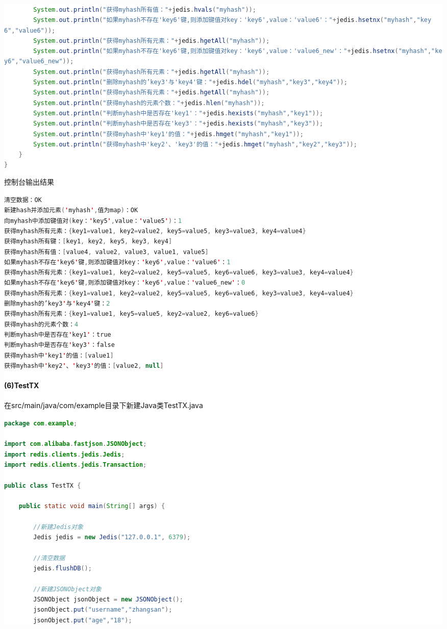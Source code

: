 ```java
        System.out.println("获得myhash所有值："+jedis.hvals("myhash"));
        System.out.println("如果myhash不存在'key6'键,则添加键值对key：'key6',value：'value6'："+jedis.hsetnx("myhash","key6","value6"));
        System.out.println("获得myhash所有元素："+jedis.hgetAll("myhash"));
        System.out.println("如果myhash不存在'key6'键,则添加键值对key：'key6',value：'value6_new'："+jedis.hsetnx("myhash","key6","value6_new"));
        System.out.println("获得myhash所有元素："+jedis.hgetAll("myhash"));
        System.out.println("删除myhash的’key3'与'key4'键："+jedis.hdel("myhash","key3","key4"));
        System.out.println("获得myhash所有元素："+jedis.hgetAll("myhash"));
        System.out.println("获得myhash的元素个数："+jedis.hlen("myhash"));
        System.out.println("判断myhash中是否存在'key1'："+jedis.hexists("myhash","key1"));
        System.out.println("判断myhash中是否存在'key3'："+jedis.hexists("myhash","key3"));
        System.out.println("获得myhash中'key1'的值："+jedis.hmget("myhash","key1"));
        System.out.println("获得myhash中'key2'、'key3'的值："+jedis.hmget("myhash","key2","key3"));
    }
}
```

控制台输出结果

```java
清空数据：OK
新建hash并添加元素('myhash',值为map)：OK
向myhash中添加键值对(key：'key5',value：'value5')：1
获得myhash所有元素：{key1=value1, key2=value2, key5=value5, key3=value3, key4=value4}
获得myhash所有键：[key1, key2, key5, key3, key4]
获得myhash所有值：[value4, value2, value3, value1, value5]
如果myhash不存在'key6'键,则添加键值对key：'key6',value：'value6'：1
获得myhash所有元素：{key1=value1, key2=value2, key5=value5, key6=value6, key3=value3, key4=value4}
如果myhash不存在'key6'键,则添加键值对key：'key6',value：'value6_new'：0
获得myhash所有元素：{key1=value1, key2=value2, key5=value5, key6=value6, key3=value3, key4=value4}
删除myhash的’key3'与'key4'键：2
获得myhash所有元素：{key1=value1, key5=value5, key2=value2, key6=value6}
获得myhash的元素个数：4
判断myhash中是否存在'key1'：true
判断myhash中是否存在'key3'：false
获得myhash中'key1'的值：[value1]
获得myhash中'key2'、'key3'的值：[value2, null]
```

#### (6)TestTX

在src/main/java/com/example目录下新建Java类TestTX.java

```java
package com.example;

import com.alibaba.fastjson.JSONObject;
import redis.clients.jedis.Jedis;
import redis.clients.jedis.Transaction;

public class TestTX {

    public static void main(String[] args) {

        //新建Jedis对象
        Jedis jedis = new Jedis("127.0.0.1", 6379);

        //清空数据
        jedis.flushDB();

        //新建JSONObject对象
        JSONObject jsonObject = new JSONObject();
        jsonObject.put("username","zhangsan");
        jsonObject.put("age","18");
```